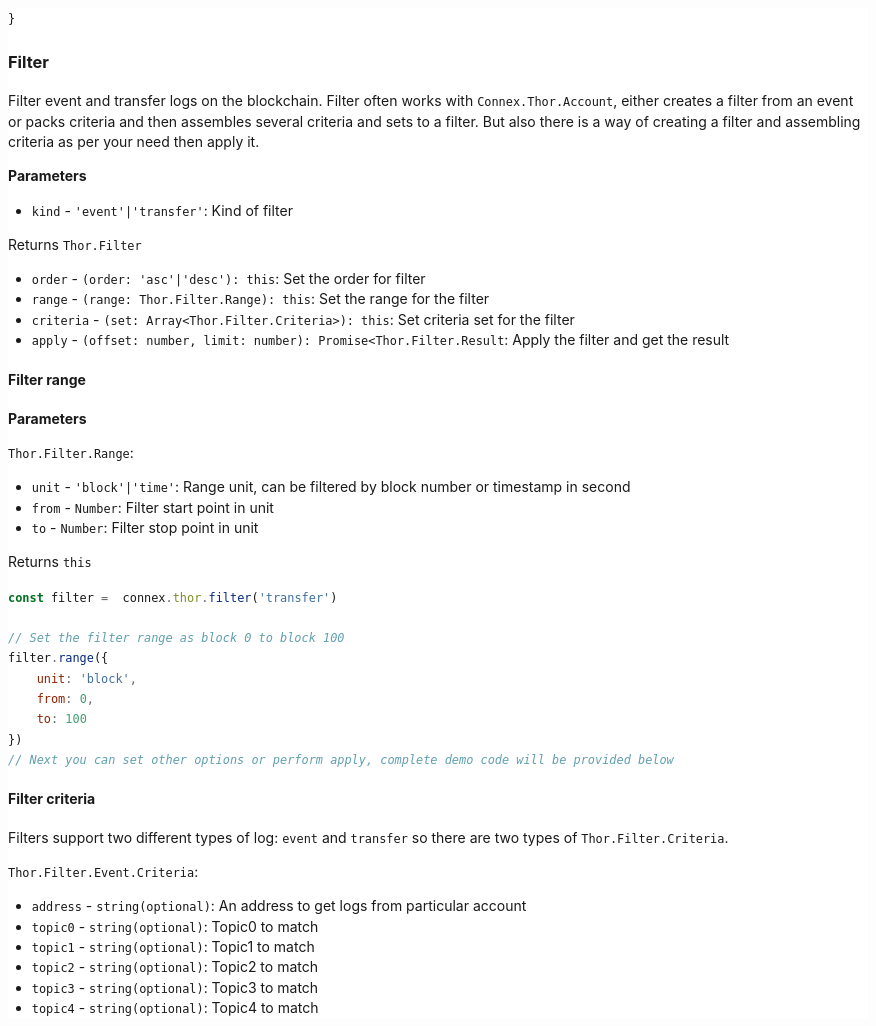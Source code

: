 ``` javascript
}
```

### Filter

Filter event and transfer logs on the blockchain. Filter often works with `Connex.Thor.Account`, either creates a filter from an event or packs criteria and then assembles several criteria and sets to a filter. But also there is a way of creating a filter and assembling criteria as per your need then apply it.

**Parameters**

+ `kind` - `'event'|'transfer'`: Kind of filter

Returns `Thor.Filter`

+ `order` - `(order: 'asc'|'desc'): this`: Set the order for filter
+ `range` - `(range: Thor.Filter.Range): this`: Set the range for the filter 
+ `criteria` - `(set: Array<Thor.Filter.Criteria>): this`: Set criteria set for the filter
+ `apply` - `(offset: number, limit: number): Promise<Thor.Filter.Result`: Apply the filter and get the result

#### Filter range

**Parameters**

`Thor.Filter.Range`:

+ `unit` - `'block'|'time'`: Range unit, can be filtered by block number or timestamp in second
+ `from` - `Number`: Filter start point in unit
+ `to` - `Number`: Filter stop point in unit

Returns `this`

``` javascript
const filter =  connex.thor.filter('transfer')

// Set the filter range as block 0 to block 100
filter.range({
    unit: 'block',
    from: 0,
    to: 100
})
// Next you can set other options or perform apply, complete demo code will be provided below
```

#### Filter criteria

Filters support two different types of log: `event` and `transfer` so there are two types of `Thor.Filter.Criteria`.

`Thor.Filter.Event.Criteria`:

+ `address` - `string(optional)`: An address to get logs from particular account
+ `topic0` - `string(optional)`: Topic0 to match
+ `topic1` - `string(optional)`: Topic1 to match
+ `topic2` - `string(optional)`: Topic2 to match
+ `topic3` - `string(optional)`: Topic3 to match
+ `topic4` - `string(optional)`: Topic4 to match
